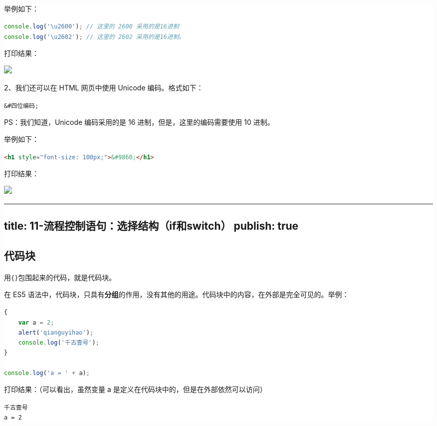 举例如下：

```javascript
console.log('\u2600'); // 这里的 2600 采用的是16进制
console.log('\u2602'); // 这里的 2602 采用的是16进制。
```

打印结果：

![](http://img.smyhvae.com/20181222_1218.png)

2、我们还可以在 HTML 网页中使用 Unicode 编码。格式如下：

```
&#四位编码;
```

PS：我们知道，Unicode 编码采用的是 16 进制，但是，这里的编码需要使用 10 进制。

举例如下：

```html
<h1 style="font-size: 100px;">&#9860;</h1>
```

打印结果：

![](http://img.smyhvae.com/20181222_1226.png)




---
title: 11-流程控制语句：选择结构（if和switch）
publish: true
---

<ArticleTopAd></ArticleTopAd>

## 代码块

用`{}`包围起来的代码，就是代码块。

在 ES5 语法中，代码块，只具有**分组**的作用，没有其他的用途。代码块中的内容，在外部是完全可见的。举例：

```javascript
{
    var a = 2;
    alert('qianguyihao');
    console.log('千古壹号');
}

console.log('a = ' + a);
```

打印结果：（可以看出，虽然变量 a 是定义在代码块中的，但是在外部依然可以访问）

```
千古壹号
a = 2
```
